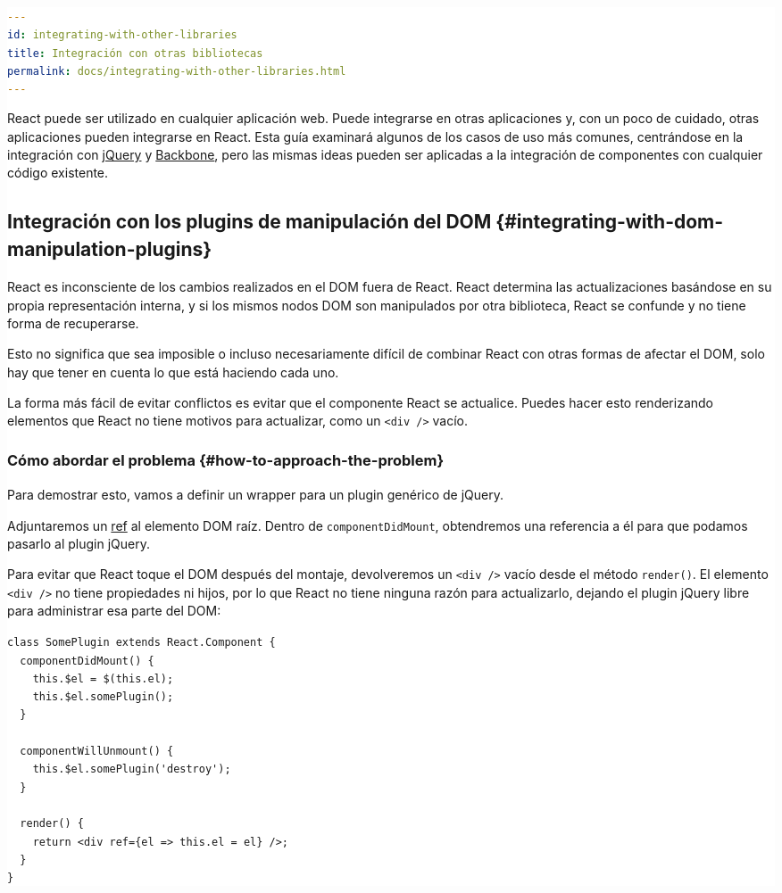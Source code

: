 ```yaml
---
id: integrating-with-other-libraries
title: Integración con otras bibliotecas
permalink: docs/integrating-with-other-libraries.html
---
```


React puede ser utilizado en cualquier aplicación web. Puede integrarse en otras aplicaciones y, con un poco de cuidado, otras aplicaciones pueden integrarse en React. Esta guía examinará algunos de los casos de uso más comunes, centrándose en la integración con [jQuery](https://jquery.com/) y [Backbone](http://backbonejs.org/), pero las mismas ideas pueden ser aplicadas a la integración de componentes con cualquier código existente.

## Integración con los plugins de manipulación del DOM {#integrating-with-dom-manipulation-plugins}

React es inconsciente de los cambios realizados en el DOM fuera de React. React determina las actualizaciones basándose en su propia representación interna, y si los mismos nodos DOM son manipulados por otra biblioteca, React se confunde y no tiene forma de recuperarse.

Esto no significa que sea imposible o incluso necesariamente difícil de combinar React con otras formas de afectar el DOM, solo hay que tener en cuenta lo que está haciendo cada uno.

La forma más fácil de evitar conflictos es evitar que el componente React se actualice. Puedes hacer esto renderizando elementos que React no tiene motivos para actualizar, como un `<div />` vacío.

### Cómo abordar el problema {#how-to-approach-the-problem}

Para demostrar esto, vamos a definir un wrapper para un plugin genérico de jQuery.

Adjuntaremos un [ref](/docs/refs-and-the-dom.html) al elemento DOM raíz. Dentro de `componentDidMount`, obtendremos una referencia a él para que podamos pasarlo al plugin jQuery.

Para evitar que React toque el DOM después del montaje, devolveremos un `<div />` vacío desde el método `render()`. El elemento `<div />` no tiene propiedades ni hijos, por lo que React no tiene ninguna razón para actualizarlo, dejando el plugin jQuery libre para administrar esa parte del DOM:

```js{3,4,8,12}
class SomePlugin extends React.Component {
  componentDidMount() {
    this.$el = $(this.el);
    this.$el.somePlugin();
  }

  componentWillUnmount() {
    this.$el.somePlugin('destroy');
  }

  render() {
    return <div ref={el => this.el = el} />;
  }
}
```
